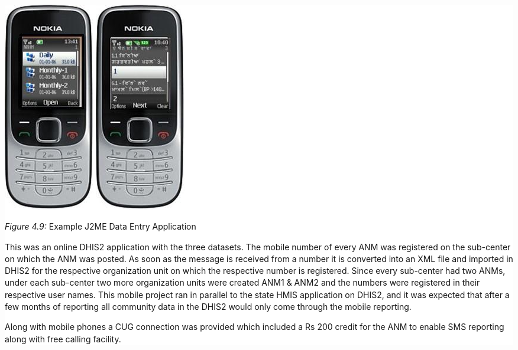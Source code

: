 ![phone 1.jpg](resources/images/chis_figure29.jpg)
![phone 2.jpg](resources/images/chis_figure30.jpg)


*Figure 4.9:* Example J2ME Data Entry Application

This was an online DHIS2 application with the three datasets. The mobile number of every ANM was registered on the sub-center on which the ANM was posted. As soon as the message is received from a number it is converted into an XML file and imported in DHIS2 for the respective organization unit on which the respective number is registered. Since every sub-center had two ANMs, under each sub-center two more organization units were created ANM1 & ANM2 and the numbers were registered in their respective user names. This mobile project ran in parallel to the state HMIS application on DHIS2, and it was expected that after a few months of reporting all community data in the DHIS2 would only come through the mobile reporting.

Along with mobile phones a CUG connection was provided which included a Rs 200 credit for the ANM to enable SMS reporting along with free calling facility.

